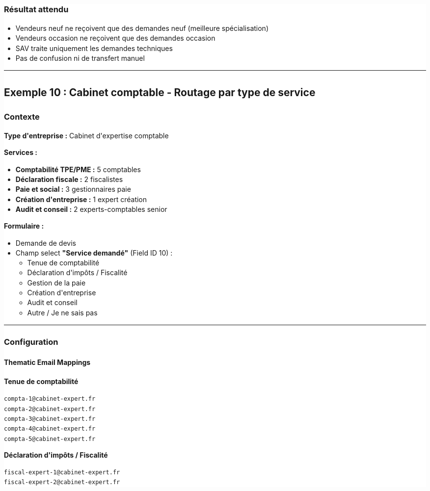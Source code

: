 ### Résultat attendu

- Vendeurs neuf ne reçoivent que des demandes neuf (meilleure spécialisation)
- Vendeurs occasion ne reçoivent que des demandes occasion
- SAV traite uniquement les demandes techniques
- Pas de confusion ni de transfert manuel

---

## Exemple 10 : Cabinet comptable - Routage par type de service

### Contexte

**Type d'entreprise :** Cabinet d'expertise comptable

**Services :**
- **Comptabilité TPE/PME :** 5 comptables
- **Déclaration fiscale :** 2 fiscalistes
- **Paie et social :** 3 gestionnaires paie
- **Création d'entreprise :** 1 expert création
- **Audit et conseil :** 2 experts-comptables senior

**Formulaire :**
- Demande de devis
- Champ select **"Service demandé"** (Field ID 10) :
  - Tenue de comptabilité
  - Déclaration d'impôts / Fiscalité
  - Gestion de la paie
  - Création d'entreprise
  - Audit et conseil
  - Autre / Je ne sais pas

---

### Configuration

#### Thematic Email Mappings

**Tenue de comptabilité**
```
compta-1@cabinet-expert.fr
compta-2@cabinet-expert.fr
compta-3@cabinet-expert.fr
compta-4@cabinet-expert.fr
compta-5@cabinet-expert.fr
```

**Déclaration d'impôts / Fiscalité**
```
fiscal-expert-1@cabinet-expert.fr
fiscal-expert-2@cabinet-expert.fr
```
